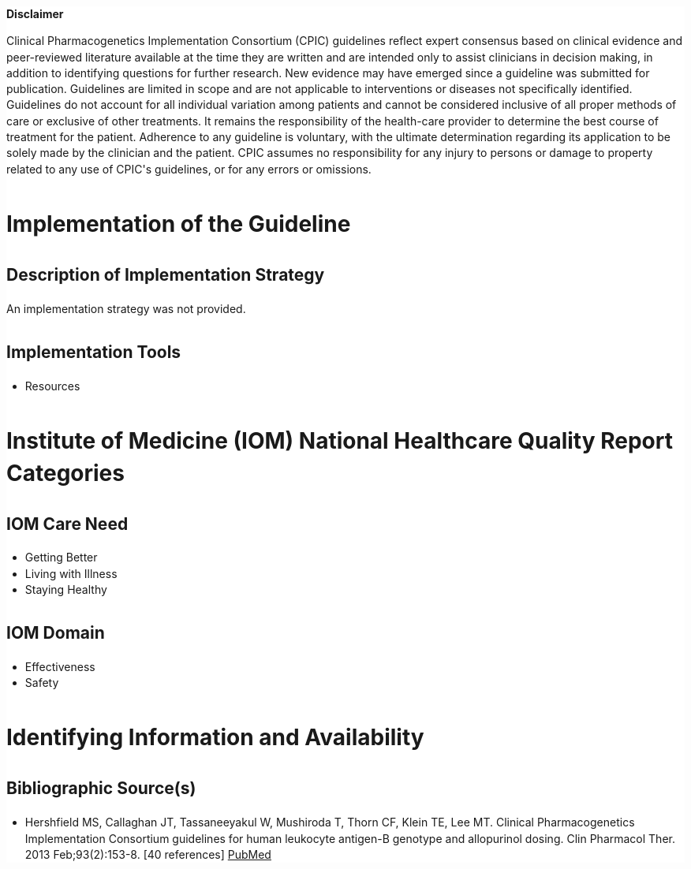 

**Disclaimer**

Clinical Pharmacogenetics Implementation Consortium (CPIC) guidelines reflect expert consensus based on clinical evidence and peer-reviewed literature available at the time they are written and are intended only to assist clinicians in decision making, in addition to identifying questions for further research. New evidence may have emerged since a guideline was submitted for publication. Guidelines are limited in scope and are not applicable to interventions or diseases not specifically identified. Guidelines do not account for all individual variation among patients and cannot be considered inclusive of all proper methods of care or exclusive of other treatments. It remains the responsibility of the health-care provider to determine the best course of treatment for the patient. Adherence to any guideline is voluntary, with the ultimate determination regarding its application to be solely made by the clinician and the patient. CPIC assumes no responsibility for any injury to persons or damage to property related to any use of CPIC's guidelines, or for any errors or omissions.

# Implementation of the Guideline

## Description of Implementation Strategy



An implementation strategy was not provided.

## Implementation Tools

- Resources

# Institute of Medicine (IOM) National Healthcare Quality Report Categories

## IOM Care Need

- Getting Better
- Living with Illness
- Staying Healthy

## IOM Domain

- Effectiveness
- Safety

# Identifying Information and Availability

## Bibliographic Source(s)

- Hershfield MS, Callaghan JT, Tassaneeyakul W, Mushiroda T, Thorn CF, Klein TE, Lee MT. Clinical Pharmacogenetics Implementation Consortium guidelines for human leukocyte antigen-B genotype and allopurinol dosing. Clin Pharmacol Ther. 2013 Feb;93(2):153-8. [40 references] [ PubMed ](http://www.ncbi.nlm.nih.gov/entrez/query.fcgi?cmd=Retrieve&db=pubmed&dopt=Abstract&list_uids=23232549)
